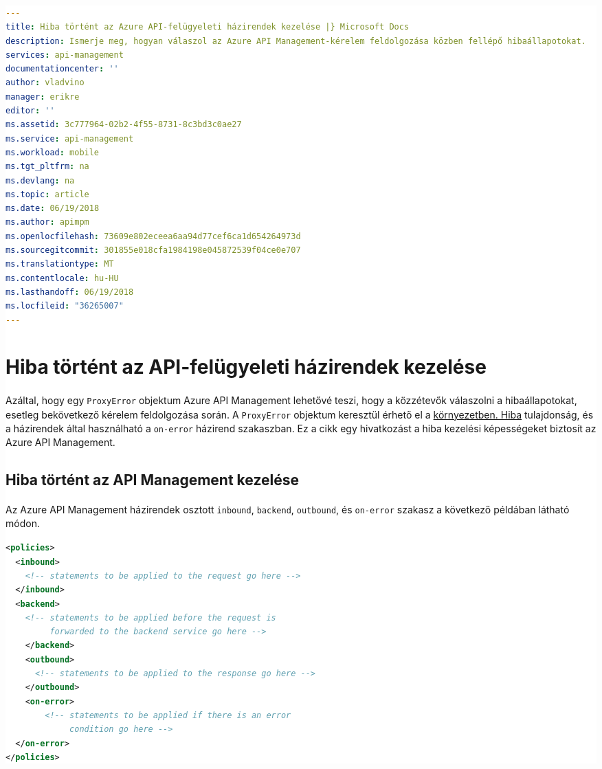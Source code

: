 ```yaml
---
title: Hiba történt az Azure API-felügyeleti házirendek kezelése |} Microsoft Docs
description: Ismerje meg, hogyan válaszol az Azure API Management-kérelem feldolgozása közben fellépő hibaállapotokat.
services: api-management
documentationcenter: ''
author: vladvino
manager: erikre
editor: ''
ms.assetid: 3c777964-02b2-4f55-8731-8c3bd3c0ae27
ms.service: api-management
ms.workload: mobile
ms.tgt_pltfrm: na
ms.devlang: na
ms.topic: article
ms.date: 06/19/2018
ms.author: apimpm
ms.openlocfilehash: 73609e802eceea6aa94d77cef6ca1d654264973d
ms.sourcegitcommit: 301855e018cfa1984198e045872539f04ce0e707
ms.translationtype: MT
ms.contentlocale: hu-HU
ms.lasthandoff: 06/19/2018
ms.locfileid: "36265007"
---
```

# <a name="error-handling-in-api-management-policies"></a>Hiba történt az API-felügyeleti házirendek kezelése

Azáltal, hogy egy `ProxyError` objektum Azure API Management lehetővé teszi, hogy a közzétevők válaszolni a hibaállapotokat, esetleg bekövetkező kérelem feldolgozása során. A `ProxyError` objektum keresztül érhető el a [környezetben. Hiba](api-management-policy-expressions.md#ContextVariables) tulajdonság, és a házirendek által használható a `on-error` házirend szakaszban. Ez a cikk egy hivatkozást a hiba kezelési képességeket biztosít az Azure API Management.  
  
## <a name="error-handling-in-api-management"></a>Hiba történt az API Management kezelése

 Az Azure API Management házirendek osztott `inbound`, `backend`, `outbound`, és `on-error` szakasz a következő példában látható módon.  
  
```xml  
<policies>  
  <inbound>  
    <!-- statements to be applied to the request go here -->  
  </inbound>  
  <backend>  
    <!-- statements to be applied before the request is   
         forwarded to the backend service go here -->  
    </backend>  
    <outbound>  
      <!-- statements to be applied to the response go here -->  
    </outbound>  
    <on-error>  
        <!-- statements to be applied if there is an error   
             condition go here -->  
  </on-error>  
</policies>  
```  
  